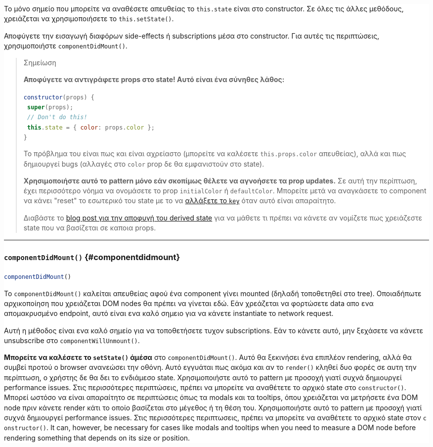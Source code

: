 Το μόνο σημείο που μπορείτε να αναθέσετε απευθείας το `this.state` είναι στο constructor. Σε όλες τις άλλες μεθόδους, χρειάζεται να χρησιμοποιήσετε το `this.setState()`.

Αποφύγετε την εισαγωγή διαφόρων side-effects ή subscriptions μέσα στο constructor. Για αυτές τις περιπτώσεις, χρησιμοποιήστε `componentDidMount()`.

>Σημείωση
>
>**Αποφύγετε να αντιγράφετε props στο state! Αυτό είναι ένα σύνηθες λάθος:**
>
>```js
>constructor(props) {
>  super(props);
>  // Don't do this!
>  this.state = { color: props.color };
>}
>```
>
>Το πρόβλημα του είναι πως και είναι αχρείαστο (μπορείτε να καλέσετε `this.props.color` απευθείας), αλλά και πως δημιουργεί bugs (αλλαγές στο `color` prop δε θα εμφανιστούν στο state).
>
>**Χρησιμοποιήστε αυτό το pattern μόνο εάν σκοπίμως θέλετε να αγνοήσετε τα prop updates.** Σε αυτή την περίπτωση, έχει περισσότερο νόημα να ονομάσετε το prop `initialColor` ή `defaultColor`. Μπορείτε μετά να αναγκάσετε το component να κάνει "reset" το εσωτερικό του state με το να [αλλάξετε το `key`](/blog/2018/06/07/you-probably-dont-need-derived-state.html#recommendation-fully-uncontrolled-component-with-a-key) όταν αυτό είναι απαραίτητο.
>
>Διαβάστε το [blog post για την αποφυγή του derived state](/blog/2018/06/07/you-probably-dont-need-derived-state.html) για να μάθετε τι πρέπει να κάνετε αν νομίζετε πως χρειάζεστε state που να βασίζεται σε καποια props.


* * *

### `componentDidMount()` {#componentdidmount}

```javascript
componentDidMount()
```

Το `componentDidMount()` καλείται απευθείας αφού ένα component γίνει mounted (δηλαδή τοποθετηθεί στο tree). Οποιαδήπωτε αρχικοποίηση που χρειάζεται DOM nodes θα πρέπει να γίνεται εδώ. Εάν χρεάζεται να φορτώσετε data απο ενα απομακρυσμένο endpoint, αυτό είναι ενα καλό σημειο για να κάνετε instantiate το network request.

Αυτή η μέθοδος είναι ενα καλό σημείο για να τοποθετήσετε τυχον subscriptions. Εάν το κάνετε αυτό, μην ξεχάσετε να κάνετε unsubscribe στο `componentWillUnmount()`.

**Μπορείτε να καλέσετε το `setState()` άμέσα** στο `componentDidMount()`. Αυτό θα ξεκινήσει ένα επιπλέον rendering, αλλά θα συμβεί προτού ο browser ανανεώσει την οθόνη. Αυτό εγγυάται πως ακόμα και αν το `render()` κληθεί δυο φορές σε αυτη την περίπτωση, ο χρήστης δε θα δει το ενδιάμεσο state. Χρησιμοποιήστε αυτό το pattern με προσοχή γιατί συχνά δημιουργεί performance issues. Στις περισσότερες περιπτώσεις, πρέπει να μπορείτε να αναθέτετε το αρχικό state στο `constructor()`. Μπορεί ωστόσο να είναι απαραίτητο σε περιπτώσεις όπως τα modals και τα tooltips, όπου χρειάζεται να μετρήσετε ένα DOM node πριν κάνετε render κάτι το οποίο βασίζεται στο μέγεθος ή τη θέση του.
Χρησιμοποιήστε αυτό το pattern με προσοχή γιατί συχνά δημιουργεί performance issues. Στις περισσότερες περιπτωσεις, πρέπει να μπορείτε να αναθέτετε το αρχικό state στον `constructor()`. It can, however, be necessary for cases like modals and tooltips when you need to measure a DOM node before rendering something that depends on its size or position.

